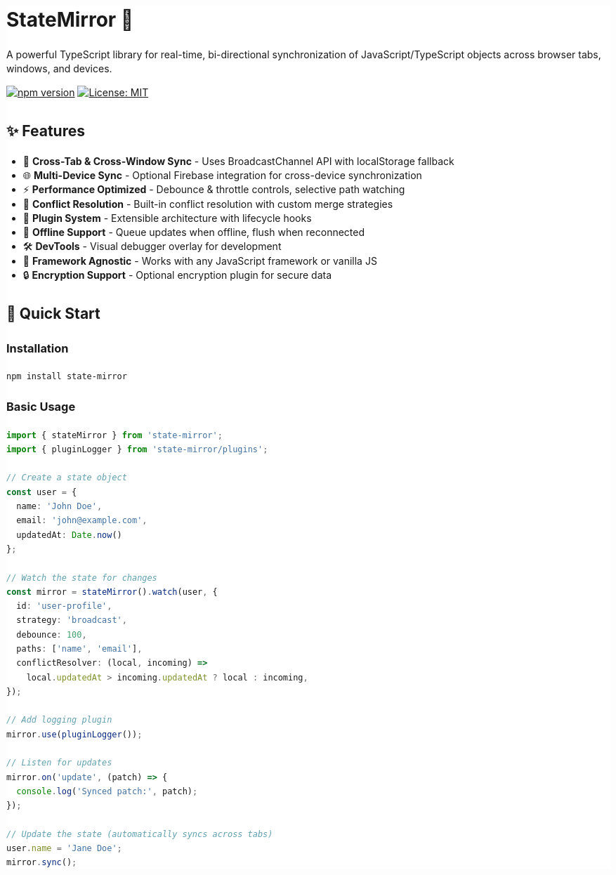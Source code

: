 # StateMirror 🔄

A powerful TypeScript library for real-time, bi-directional synchronization of JavaScript/TypeScript objects across browser tabs, windows, and devices.

[![npm version](https://badge.fury.io/js/state-mirror.svg)](https://badge.fury.io/js/state-mirror)
[![License: MIT](https://img.shields.io/badge/License-MIT-yellow.svg)](https://opensource.org/licenses/MIT)

## ✨ Features

- 🔄 **Cross-Tab & Cross-Window Sync** - Uses BroadcastChannel API with localStorage fallback
- 🌐 **Multi-Device Sync** - Optional Firebase integration for cross-device synchronization
- ⚡ **Performance Optimized** - Debounce & throttle controls, selective path watching
- 🧠 **Conflict Resolution** - Built-in conflict resolution with custom merge strategies
- 🔌 **Plugin System** - Extensible architecture with lifecycle hooks
- 📱 **Offline Support** - Queue updates when offline, flush when reconnected
- 🛠️ **DevTools** - Visual debugger overlay for development
- 🎯 **Framework Agnostic** - Works with any JavaScript framework or vanilla JS
- 🔒 **Encryption Support** - Optional encryption plugin for secure data

## 🚀 Quick Start

### Installation

```bash
npm install state-mirror
```

### Basic Usage

```typescript
import { stateMirror } from 'state-mirror';
import { pluginLogger } from 'state-mirror/plugins';

// Create a state object
const user = { 
  name: 'John Doe', 
  email: 'john@example.com',
  updatedAt: Date.now() 
};

// Watch the state for changes
const mirror = stateMirror().watch(user, {
  id: 'user-profile',
  strategy: 'broadcast',
  debounce: 100,
  paths: ['name', 'email'],
  conflictResolver: (local, incoming) =>
    local.updatedAt > incoming.updatedAt ? local : incoming,
});

// Add logging plugin
mirror.use(pluginLogger());

// Listen for updates
mirror.on('update', (patch) => {
  console.log('Synced patch:', patch);
});

// Update the state (automatically syncs across tabs)
user.name = 'Jane Doe';
mirror.sync();
```
